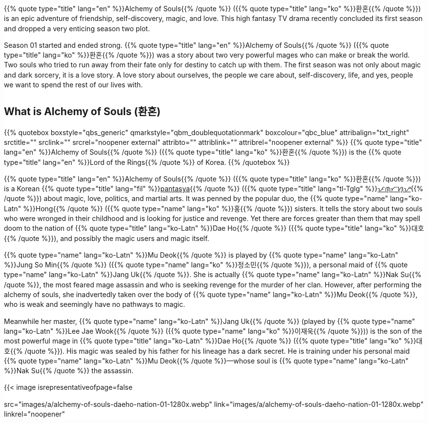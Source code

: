{{% quote type="title" lang="en" %}}Alchemy of Souls{{% /quote %}} ({{% quote type="title" lang="ko" %}}환혼{{% /quote %}}) is an epic adventure of friendship, self-discovery, magic, and love. This high fantasy TV drama recently concluded its first season and dropped a very enticing season two plot.



Season 01 started and ended strong. {{% quote type="title" lang="en" %}}Alchemy of Souls{{% /quote %}} ({{% quote type="title" lang="ko" %}}환혼{{% /quote %}}) was a story about two very powerful mages who can make or break the world. Two souls who tried to run away from their fate only for destiny to catch up with them. The first season was not only about magic and dark sorcery, it is a love story. A love story about ourselves, the people we care about, self-discovery, life, and yes, people we want to spend the rest of our lives with.

## What is Alchemy of Souls (환혼)

{{% quotebox boxstyle="qbs_generic" qmarkstyle="qbm_doublequotationmark" boxcolour="qbc_blue" attribalign="txt_right" srctitle="" srclink="" srcrel="noopener external" attribto="" attriblink="" attribrel="noopener external" %}}
{{% quote type="title" lang="en" %}}Alchemy of Souls{{% /quote %}} ({{% quote type="title" lang="ko" %}}환혼{{% /quote %}}) is the {{% quote type="title" lang="en" %}}Lord of the Rings{{% /quote %}} of Korea.
{{% /quotebox %}}

{{% quote type="title" lang="en" %}}Alchemy of Souls{{% /quote %}} ({{% quote type="title" lang="ko" %}}환혼{{% /quote %}}) is a Korean {{% quote type="title" lang="fil" %}}[pantasya](/pantasya){{% /quote %}} ({{% quote type="title" lang="tl-Tglg" %}}[ᜉᜈ᜔ᜆᜐ᜔ᜌ](/pantasya){{% /quote %}}) about magic, love, politics, and martial arts. It was penned by the popular duo, the {{% quote type="name" lang="ko-Latn" %}}Hong{{% /quote %}} ({{% quote type="name" lang="ko" %}}홍{{% /quote %}}) sisters. It tells the story about two souls who were wronged in their childhood and is looking for justice and revenge. Yet there are forces greater than them that may spell doom to the nation of {{% quote type="title" lang="ko-Latn" %}}Dae Ho{{% /quote %}} ({{% quote type="title" lang="ko" %}}대호{{% /quote %}}), and possibly the magic users and magic itself.

{{% quote type="name" lang="ko-Latn" %}}Mu Deok{{% /quote %}} is played by {{% quote type="name" lang="ko-Latn" %}}Jung So Min{{% /quote %}} ({{% quote type="name" lang="ko" %}}정소민{{% /quote %}}), a personal maid of {{% quote type="name" lang="ko-Latn" %}}Jang Uk{{% /quote %}}. She is actually {{% quote type="name" lang="ko-Latn" %}}Nak Su{{% /quote %}}, the most feared mage assassin and who is seeking revenge for the murder of her clan. However, after performing the alchemy of souls, she inadvertedly taken over the body of {{% quote type="name" lang="ko-Latn" %}}Mu Deok{{% /quote %}}, who is weak and seemingly have no pathways to magic.

Meanwhile her master, {{% quote type="name" lang="ko-Latn" %}}Jang Uk{{% /quote %}} (played by {{% quote type="name" lang="ko-Latn" %}}Lee Jae Wook{{% /quote %}} ({{% quote type="name" lang="ko" %}}이재욱{{% /quote %}})) is the son of the most powerful mage in {{% quote type="title" lang="ko-Latn" %}}Dae Ho{{% /quote %}} ({{% quote type="title" lang="ko" %}}대호{{% /quote %}}). His magic was sealed by his father for his lineage has a dark secret. He is training under his personal maid {{% quote type="name" lang="ko-Latn" %}}Mu Deok{{% /quote %}}—whose soul is {{% quote type="name" lang="ko-Latn" %}}Nak Su{{% /quote %}} the assassin.

{{< image
  isrepresentativeofpage=false

  src="images/a/alchemy-of-souls-daeho-nation-01-1280x.webp"
  link="images/a/alchemy-of-souls-daeho-nation-01-1280x.webp"
  linkrel="noopener"
